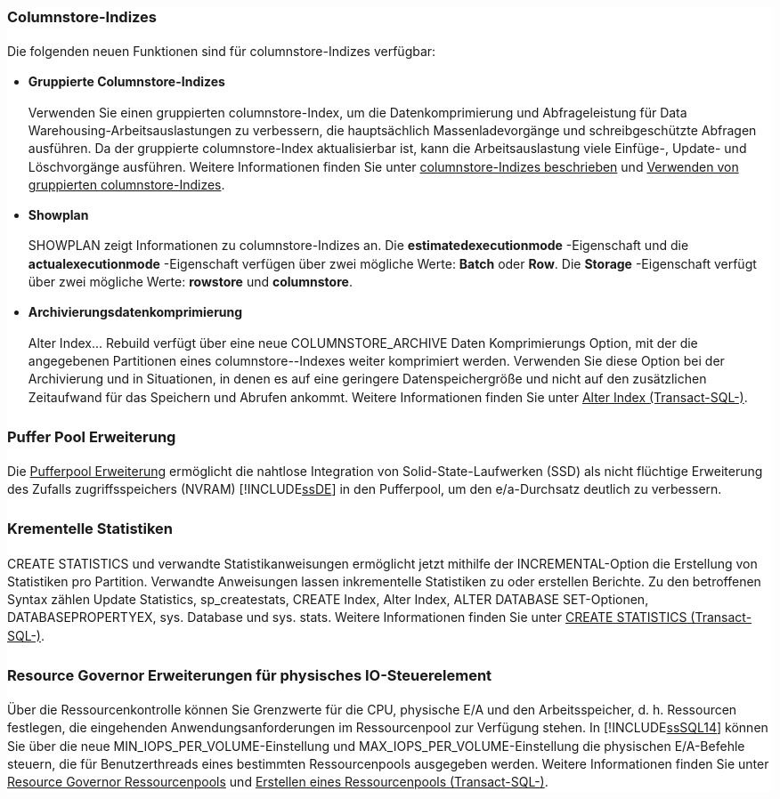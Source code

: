   
###  <a name="CCI"></a>Columnstore-Indizes  
 Die folgenden neuen Funktionen sind für columnstore-Indizes verfügbar:  
  
-   **Gruppierte Columnstore-Indizes**  
  
     Verwenden Sie einen gruppierten columnstore-Index, um die Datenkomprimierung und Abfrageleistung für Data Warehousing-Arbeitsauslastungen zu verbessern, die hauptsächlich Massenladevorgänge und schreibgeschützte Abfragen ausführen. Da der gruppierte columnstore-Index aktualisierbar ist, kann die Arbeitsauslastung viele Einfüge-, Update- und Löschvorgänge ausführen. Weitere Informationen finden Sie unter [columnstore-Indizes beschrieben](../relational-databases/indexes/columnstore-indexes-described.md) und [Verwenden von gruppierten columnstore-Indizes](../relational-databases/indexes/indexes.md).  
  
-   **Showplan**  
  
     SHOWPLAN zeigt Informationen zu columnstore-Indizes an. Die **estimatedexecutionmode** -Eigenschaft und die **actualexecutionmode** -Eigenschaft verfügen über zwei mögliche Werte: **Batch** oder **Row**.  Die **Storage** -Eigenschaft verfügt über zwei mögliche Werte: **rowstore** und **columnstore**.  
  
-   **Archivierungsdatenkomprimierung**  
  
     Alter Index... Rebuild verfügt über eine neue COLUMNSTORE_ARCHIVE Daten Komprimierungs Option, mit der die angegebenen Partitionen eines columnstore--Indexes weiter komprimiert werden. Verwenden Sie diese Option bei der Archivierung und in Situationen, in denen es auf eine geringere Datenspeichergröße und nicht auf den zusätzlichen Zeitaufwand für das Speichern und Abrufen ankommt. Weitere Informationen finden Sie unter [Alter Index &#40;Transact-SQL-&#41;](/sql/t-sql/statements/alter-index-transact-sql).  
   
  
###  <a name="Buffer"></a>Puffer Pool Erweiterung  
 Die [Pufferpool Erweiterung](configure-windows/buffer-pool-extension.md) ermöglicht die nahtlose Integration von Solid-State-Laufwerken (SSD) als nicht flüchtige Erweiterung des Zufalls zugriffsspeichers (NVRAM) [!INCLUDE[ssDE](../includes/ssde-md.md)] in den Pufferpool, um den e/a-Durchsatz deutlich zu verbessern.  
   
  
###  <a name="Stats"></a>Krementelle Statistiken  
 CREATE STATISTICS und verwandte Statistikanweisungen ermöglicht jetzt mithilfe der INCREMENTAL-Option die Erstellung von Statistiken pro Partition. Verwandte Anweisungen lassen inkrementelle Statistiken zu oder erstellen Berichte. Zu den betroffenen Syntax zählen Update Statistics, sp_createstats, CREATE Index, Alter Index, ALTER DATABASE SET-Optionen, DATABASEPROPERTYEX, sys. Database und sys. stats. Weitere Informationen finden Sie unter [CREATE STATISTICS &#40;Transact-SQL-&#41;](/sql/t-sql/statements/create-statistics-transact-sql).  
  
  
###  <a name="RG"></a>Resource Governor Erweiterungen für physisches IO-Steuerelement  
 Über die Ressourcenkontrolle können Sie Grenzwerte für die CPU, physische E/A und den Arbeitsspeicher, d. h. Ressourcen festlegen, die eingehenden Anwendungsanforderungen im Ressourcenpool zur Verfügung stehen. In [!INCLUDE[ssSQL14](../includes/sssql14-md.md)] können Sie über die neue MIN_IOPS_PER_VOLUME-Einstellung und MAX_IOPS_PER_VOLUME-Einstellung die physischen E/A-Befehle steuern, die für Benutzerthreads eines bestimmten Ressourcenpools ausgegeben werden. Weitere Informationen finden Sie unter [Resource Governor Ressourcenpools](../relational-databases/resource-governor/resource-governor-resource-pool.md) und [Erstellen eines Ressourcenpools &#40;Transact-SQL-&#41;](/sql/t-sql/statements/create-resource-pool-transact-sql).  
  